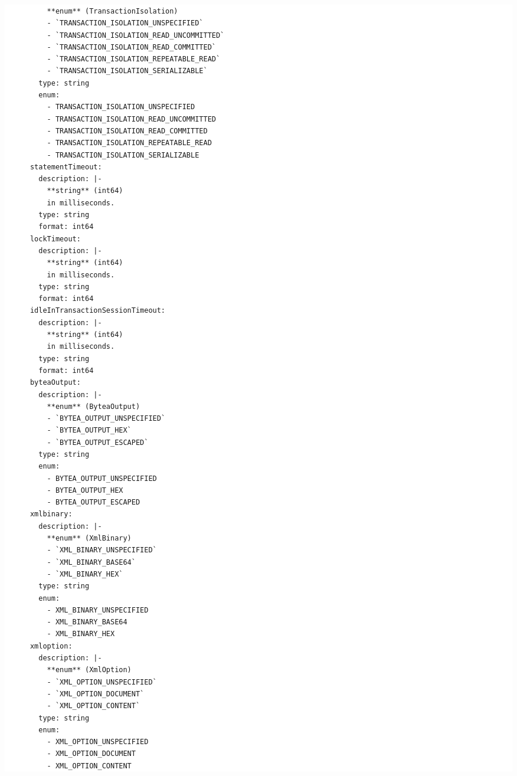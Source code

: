               **enum** (TransactionIsolation)
              - `TRANSACTION_ISOLATION_UNSPECIFIED`
              - `TRANSACTION_ISOLATION_READ_UNCOMMITTED`
              - `TRANSACTION_ISOLATION_READ_COMMITTED`
              - `TRANSACTION_ISOLATION_REPEATABLE_READ`
              - `TRANSACTION_ISOLATION_SERIALIZABLE`
            type: string
            enum:
              - TRANSACTION_ISOLATION_UNSPECIFIED
              - TRANSACTION_ISOLATION_READ_UNCOMMITTED
              - TRANSACTION_ISOLATION_READ_COMMITTED
              - TRANSACTION_ISOLATION_REPEATABLE_READ
              - TRANSACTION_ISOLATION_SERIALIZABLE
          statementTimeout:
            description: |-
              **string** (int64)
              in milliseconds.
            type: string
            format: int64
          lockTimeout:
            description: |-
              **string** (int64)
              in milliseconds.
            type: string
            format: int64
          idleInTransactionSessionTimeout:
            description: |-
              **string** (int64)
              in milliseconds.
            type: string
            format: int64
          byteaOutput:
            description: |-
              **enum** (ByteaOutput)
              - `BYTEA_OUTPUT_UNSPECIFIED`
              - `BYTEA_OUTPUT_HEX`
              - `BYTEA_OUTPUT_ESCAPED`
            type: string
            enum:
              - BYTEA_OUTPUT_UNSPECIFIED
              - BYTEA_OUTPUT_HEX
              - BYTEA_OUTPUT_ESCAPED
          xmlbinary:
            description: |-
              **enum** (XmlBinary)
              - `XML_BINARY_UNSPECIFIED`
              - `XML_BINARY_BASE64`
              - `XML_BINARY_HEX`
            type: string
            enum:
              - XML_BINARY_UNSPECIFIED
              - XML_BINARY_BASE64
              - XML_BINARY_HEX
          xmloption:
            description: |-
              **enum** (XmlOption)
              - `XML_OPTION_UNSPECIFIED`
              - `XML_OPTION_DOCUMENT`
              - `XML_OPTION_CONTENT`
            type: string
            enum:
              - XML_OPTION_UNSPECIFIED
              - XML_OPTION_DOCUMENT
              - XML_OPTION_CONTENT